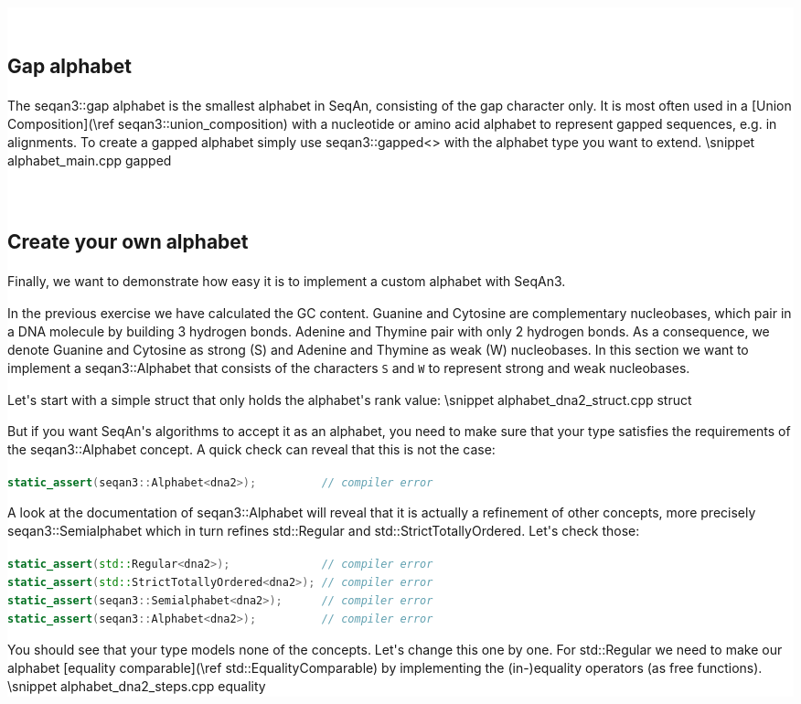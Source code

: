 <br/>

## Gap alphabet

The seqan3::gap alphabet is the smallest alphabet in SeqAn, consisting of the gap character only.
It is most often used in a [Union Composition](\ref seqan3::union_composition) with a nucleotide or amino acid alphabet
to represent gapped sequences, e.g. in alignments. To create a gapped alphabet simply use seqan3::gapped<> with
the alphabet type you want to extend.
\snippet alphabet_main.cpp gapped

<br/>

## Create your own alphabet

Finally, we want to demonstrate how easy it is to implement a custom alphabet with SeqAn3.

In the previous exercise we have calculated the GC content. Guanine and Cytosine are complementary nucleobases,
which pair in a DNA molecule by building 3 hydrogen bonds. Adenine and Thymine pair with only 2 hydrogen bonds.
As a consequence, we denote Guanine and Cytosine as strong (S) and Adenine and Thymine as weak (W) nucleobases.
In this section we want to implement a seqan3::Alphabet that consists of the characters `S` and `W` to represent
strong and weak nucleobases. 

Let's start with a simple struct that only holds the alphabet's rank value: 
\snippet alphabet_dna2_struct.cpp struct

But if you want SeqAn's algorithms to accept it as an alphabet, you need to make sure that your type
satisfies the requirements of the seqan3::Alphabet concept. A quick check can reveal that this is not the case:
~~~cpp
static_assert(seqan3::Alphabet<dna2>);          // compiler error
~~~

A look at the documentation of seqan3::Alphabet will reveal that it is actually a refinement of other concepts, 
more precisely seqan3::Semialphabet which in turn refines std::Regular and std::StrictTotallyOrdered. 
Let's check those:

~~~cpp
static_assert(std::Regular<dna2>);              // compiler error
static_assert(std::StrictTotallyOrdered<dna2>); // compiler error
static_assert(seqan3::Semialphabet<dna2>);      // compiler error
static_assert(seqan3::Alphabet<dna2>);          // compiler error
~~~

You should see that your type models none of the concepts. Let's change this one by one.
For std::Regular we need to make our alphabet [equality comparable](\ref std::EqualityComparable)
by implementing the (in-)equality operators (as free functions).
\snippet alphabet_dna2_steps.cpp equality
